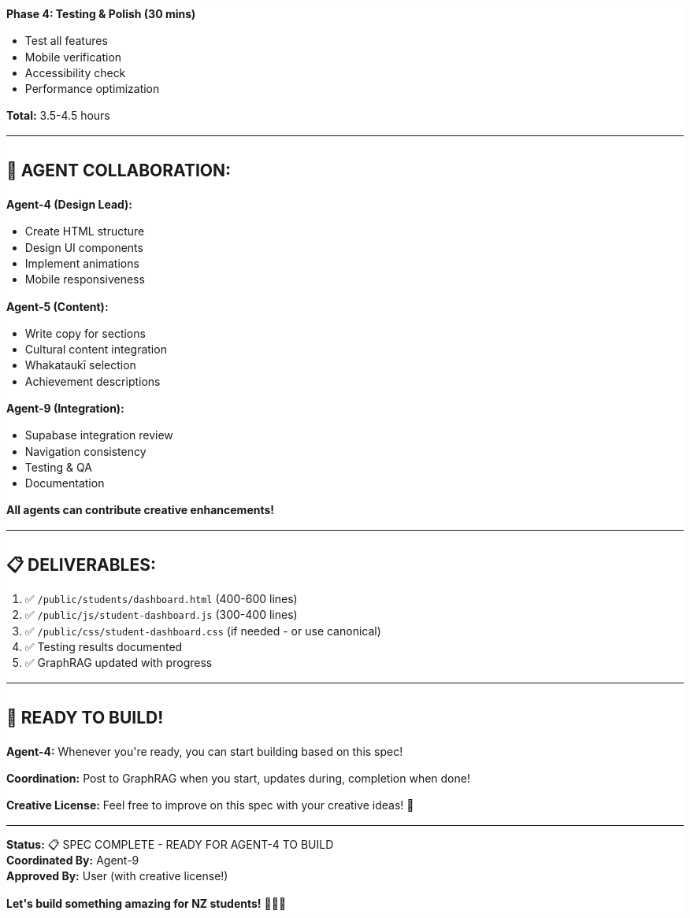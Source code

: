 **Phase 4: Testing & Polish (30 mins)**
- Test all features
- Mobile verification
- Accessibility check
- Performance optimization

**Total:** 3.5-4.5 hours

---

## 🤝 AGENT COLLABORATION:

**Agent-4 (Design Lead):**
- Create HTML structure
- Design UI components
- Implement animations
- Mobile responsiveness

**Agent-5 (Content):**
- Write copy for sections
- Cultural content integration
- Whakataukī selection
- Achievement descriptions

**Agent-9 (Integration):**
- Supabase integration review
- Navigation consistency
- Testing & QA
- Documentation

**All agents can contribute creative enhancements!**

---

## 📋 DELIVERABLES:

1. ✅ `/public/students/dashboard.html` (400-600 lines)
2. ✅ `/public/js/student-dashboard.js` (300-400 lines)
3. ✅ `/public/css/student-dashboard.css` (if needed - or use canonical)
4. ✅ Testing results documented
5. ✅ GraphRAG updated with progress

---

## 🚀 READY TO BUILD!

**Agent-4:** Whenever you're ready, you can start building based on this spec!

**Coordination:** Post to GraphRAG when you start, updates during, completion when done!

**Creative License:** Feel free to improve on this spec with your creative ideas! 🎨

---

**Status:** 📋 SPEC COMPLETE - READY FOR AGENT-4 TO BUILD  
**Coordinated By:** Agent-9  
**Approved By:** User (with creative license!)

**Let's build something amazing for NZ students!** 🌟🧺✨

